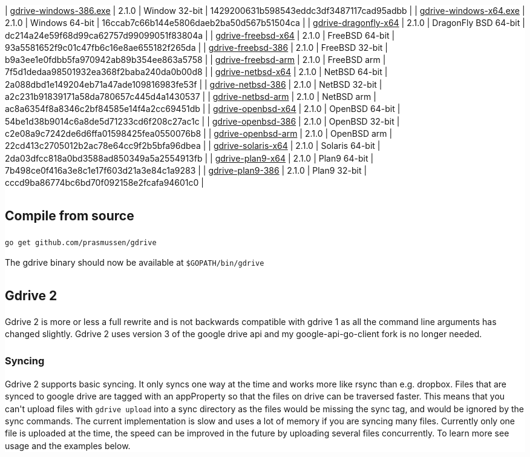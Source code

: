| [gdrive-windows-386.exe](https://docs.google.com/uc?id=0B3X9GlR6EmbnV3RNeFVUQjZvS2c&export=download) | 2.1.0 | Window 32-bit | 1429200631b598543eddc3df3487117cad95adbb |
| [gdrive-windows-x64.exe](https://docs.google.com/uc?id=0B3X9GlR6EmbnNFRSSW1GaFBSRk0&export=download) | 2.1.0 | Windows 64-bit | 16ccab7c66b144e5806daeb2ba50d567b51504ca |
| [gdrive-dragonfly-x64](https://docs.google.com/uc?id=0B3X9GlR6EmbnelNIdmRMMGpVa2s&export=download) | 2.1.0 | DragonFly BSD 64-bit | dc214a24e59f68d99ca62757d99099051f83804a |
| [gdrive-freebsd-x64](https://docs.google.com/uc?id=0B3X9GlR6EmbnQkN0NnUwZ0tKLXM&export=download) | 2.1.0 | FreeBSD 64-bit | 93a5581652f9c01c47fb6c16e8ae655182f265da |
| [gdrive-freebsd-386](https://docs.google.com/uc?id=0B3X9GlR6EmbnNU5rbXBzeEhhOTA&export=download) | 2.1.0 | FreeBSD 32-bit | b9a3ee1e0fdbb5fa970942ab89b354ee863a5758 |
| [gdrive-freebsd-arm](https://docs.google.com/uc?id=0B3X9GlR6EmbnVHpUbVFzZzNqeW8&export=download) | 2.1.0 | FreeBSD arm | 7f5d1dedaa98501932ea368f2baba240da0b00d8 |
| [gdrive-netbsd-x64](https://docs.google.com/uc?id=0B3X9GlR6EmbnbGJobnBQR0dtV2c&export=download) | 2.1.0 | NetBSD 64-bit | 2a088dbd1e149204eb71a47ade109816983fe53f |
| [gdrive-netbsd-386](https://docs.google.com/uc?id=0B3X9GlR6EmbneWszMnl5RGZnYWs&export=download) | 2.1.0 | NetBSD 32-bit | a2c231b91839171a58da780657c445d4a1430537 |
| [gdrive-netbsd-arm](https://docs.google.com/uc?id=0B3X9GlR6EmbnVVhOWG9UUUhWNVU&export=download) | 2.1.0 | NetBSD arm | ac8a6354f8a8346c2bf84585e14f4a2cc69451db |
| [gdrive-openbsd-x64](https://docs.google.com/uc?id=0B3X9GlR6EmbnSy1JdFlHdUYyaGs&export=download) | 2.1.0 | OpenBSD 64-bit | 54be1d38b9014c6a8de5d71233cd6f208c27ac1c |
| [gdrive-openbsd-386](https://docs.google.com/uc?id=0B3X9GlR6EmbnRWhIZFRCNE1OdWc&export=download) | 2.1.0 | OpenBSD 32-bit | c2e08a9c7242de6d6ffa01598425fea0550076b8 |
| [gdrive-openbsd-arm](https://docs.google.com/uc?id=0B3X9GlR6EmbnWnAzMTNZanp2UEE&export=download) | 2.1.0 | OpenBSD arm | 22cd413c2705012b2ac78e64cc9f2b5bfa96dbea |
| [gdrive-solaris-x64](https://docs.google.com/uc?id=0B3X9GlR6EmbnWEtENmQ5dDJtTHc&export=download) | 2.1.0 | Solaris 64-bit | 2da03dfcc818a0bd3588ad850349a5a2554913fb |
| [gdrive-plan9-x64](https://docs.google.com/uc?id=0B3X9GlR6EmbnRmVyelhxLUUySjA&export=download) | 2.1.0 | Plan9 64-bit | 7b498ce0f416a3e8c1e17f603d21a3e84c1a9283 |
| [gdrive-plan9-386](https://docs.google.com/uc?id=0B3X9GlR6EmbnckdHZVdRZ0dZTU0&export=download) | 2.1.0 | Plan9 32-bit | cccd9ba86774bc6bd70f092158e2fcafa94601c0 |

## Compile from source
```bash
go get github.com/prasmussen/gdrive
```
The gdrive binary should now be available at `$GOPATH/bin/gdrive`


## Gdrive 2
Gdrive 2 is more or less a full rewrite and is not backwards compatible
with gdrive 1 as all the command line arguments has changed slightly.
Gdrive 2 uses version 3 of the google drive api and my google-api-go-client
fork is no longer needed.

### Syncing
Gdrive 2 supports basic syncing. It only syncs one way at the time and works
more like rsync than e.g. dropbox. Files that are synced to google drive
are tagged with an appProperty so that the files on drive can be traversed
faster. This means that you can't upload files with `gdrive upload` into
a sync directory as the files would be missing the sync tag, and would be
ignored by the sync commands.
The current implementation is slow and uses a lot of memory if you are
syncing many files. Currently only one file is uploaded at the time,
the speed can be improved in the future by uploading several files concurrently.
To learn more see usage and the examples below.
